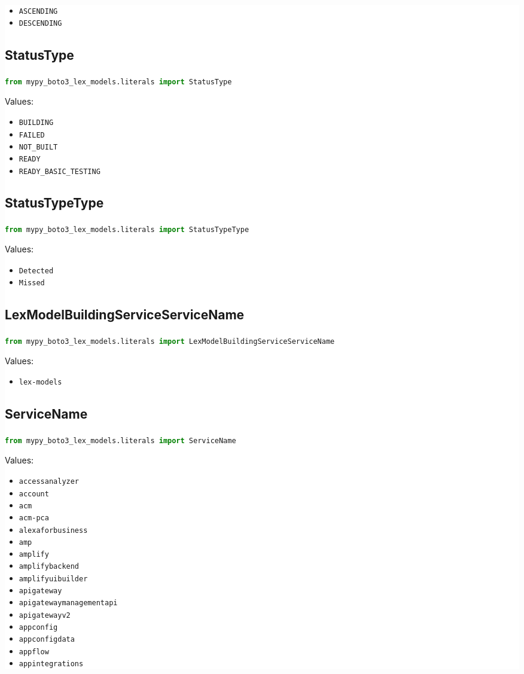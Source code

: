 - `ASCENDING`
- `DESCENDING`

<a id="statustype"></a>

## StatusType

```python
from mypy_boto3_lex_models.literals import StatusType
```

Values:

- `BUILDING`
- `FAILED`
- `NOT_BUILT`
- `READY`
- `READY_BASIC_TESTING`

<a id="statustypetype"></a>

## StatusTypeType

```python
from mypy_boto3_lex_models.literals import StatusTypeType
```

Values:

- `Detected`
- `Missed`

<a id="lexmodelbuildingserviceservicename"></a>

## LexModelBuildingServiceServiceName

```python
from mypy_boto3_lex_models.literals import LexModelBuildingServiceServiceName
```

Values:

- `lex-models`

<a id="servicename"></a>

## ServiceName

```python
from mypy_boto3_lex_models.literals import ServiceName
```

Values:

- `accessanalyzer`
- `account`
- `acm`
- `acm-pca`
- `alexaforbusiness`
- `amp`
- `amplify`
- `amplifybackend`
- `amplifyuibuilder`
- `apigateway`
- `apigatewaymanagementapi`
- `apigatewayv2`
- `appconfig`
- `appconfigdata`
- `appflow`
- `appintegrations`